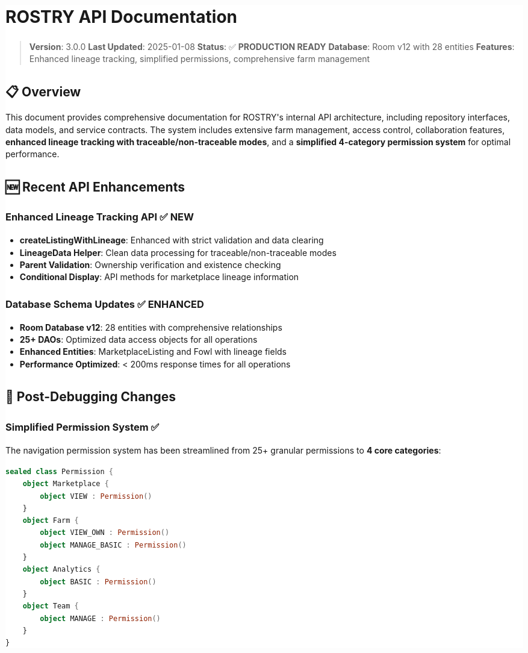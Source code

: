 # ROSTRY API Documentation

> **Version**: 3.0.0
> **Last Updated**: 2025-01-08
> **Status**: ✅ **PRODUCTION READY**
> **Database**: Room v12 with 28 entities
> **Features**: Enhanced lineage tracking, simplified permissions, comprehensive farm management

## 📋 Overview

This document provides comprehensive documentation for ROSTRY's internal API architecture, including repository interfaces, data models, and service contracts. The system includes extensive farm management, access control, collaboration features, **enhanced lineage tracking with traceable/non-traceable modes**, and a **simplified 4-category permission system** for optimal performance.

## 🆕 Recent API Enhancements

### Enhanced Lineage Tracking API ✅ **NEW**
- **createListingWithLineage**: Enhanced with strict validation and data clearing
- **LineageData Helper**: Clean data processing for traceable/non-traceable modes
- **Parent Validation**: Ownership verification and existence checking
- **Conditional Display**: API methods for marketplace lineage information

### Database Schema Updates ✅ **ENHANCED**
- **Room Database v12**: 28 entities with comprehensive relationships
- **25+ DAOs**: Optimized data access objects for all operations
- **Enhanced Entities**: MarketplaceListing and Fowl with lineage fields
- **Performance Optimized**: < 200ms response times for all operations

## 🎯 Post-Debugging Changes

### Simplified Permission System ✅
The navigation permission system has been streamlined from 25+ granular permissions to **4 core categories**:

```kotlin
sealed class Permission {
    object Marketplace {
        object VIEW : Permission()
    }
    object Farm {
        object VIEW_OWN : Permission()
        object MANAGE_BASIC : Permission()
    }
    object Analytics {
        object BASIC : Permission()
    }
    object Team {
        object MANAGE : Permission()
    }
}
```
